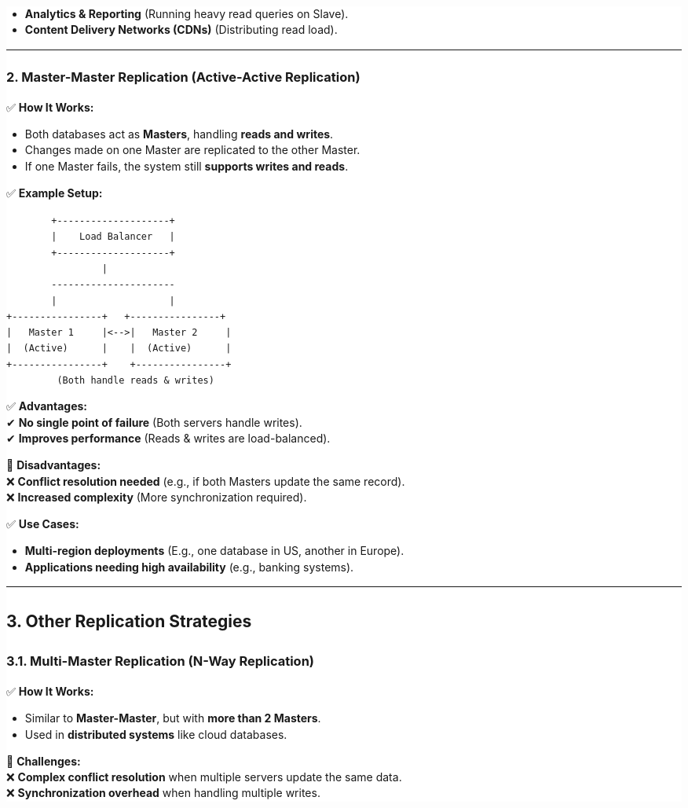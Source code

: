 -   **Analytics & Reporting** (Running heavy read queries on Slave).
-   **Content Delivery Networks (CDNs)** (Distributing read load).

---

### **2. Master-Master Replication (Active-Active Replication)**

✅ **How It Works:**

-   Both databases act as **Masters**, handling **reads and writes**.
-   Changes made on one Master are replicated to the other Master.
-   If one Master fails, the system still **supports writes and reads**.

✅ **Example Setup:**

```
        +--------------------+
        |    Load Balancer   |
        +--------------------+
                 |
        ----------------------
        |                    |
+----------------+   +----------------+
|   Master 1     |<-->|   Master 2     |
|  (Active)      |    |  (Active)      |
+----------------+    +----------------+
         (Both handle reads & writes)
```

✅ **Advantages:**  
✔ **No single point of failure** (Both servers handle writes).  
✔ **Improves performance** (Reads & writes are load-balanced).

🚨 **Disadvantages:**  
❌ **Conflict resolution needed** (e.g., if both Masters update the same record).  
❌ **Increased complexity** (More synchronization required).

✅ **Use Cases:**

-   **Multi-region deployments** (E.g., one database in US, another in Europe).
-   **Applications needing high availability** (e.g., banking systems).

---

## **3. Other Replication Strategies**

### **3.1. Multi-Master Replication (N-Way Replication)**

✅ **How It Works:**

-   Similar to **Master-Master**, but with **more than 2 Masters**.
-   Used in **distributed systems** like cloud databases.

🚨 **Challenges:**  
❌ **Complex conflict resolution** when multiple servers update the same data.  
❌ **Synchronization overhead** when handling multiple writes.
